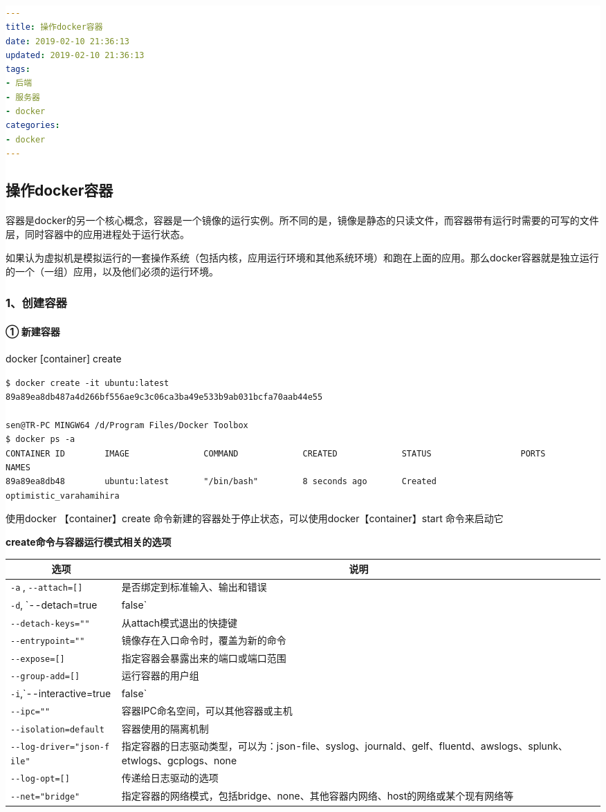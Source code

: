 ```yaml
---
title: 操作docker容器
date: 2019-02-10 21:36:13
updated: 2019-02-10 21:36:13
tags:
- 后端
- 服务器
- docker
categories:
- docker
---
```


## 操作docker容器

容器是docker的另一个核心概念，容器是一个镜像的运行实例。所不同的是，镜像是静态的只读文件，而容器带有运行时需要的可写的文件层，同时容器中的应用进程处于运行状态。

如果认为虚拟机是模拟运行的一套操作系统（包括内核，应用运行环境和其他系统环境）和跑在上面的应用。那么docker容器就是独立运行的一个（一组）应用，以及他们必须的运行环境。

### 1、创建容器

#### ① 新建容器

docker [container] create

```
$ docker create -it ubuntu:latest
89a89ea8db487a4d266bf556ae9c3c06ca3ba49e533b9ab031bcfa70aab44e55

sen@TR-PC MINGW64 /d/Program Files/Docker Toolbox
$ docker ps -a
CONTAINER ID        IMAGE               COMMAND             CREATED             STATUS                  PORTS               NAMES
89a89ea8db48        ubuntu:latest       "/bin/bash"         8 seconds ago       Created                                     optimistic_varahamihira

```

使用docker 【container】create 命令新建的容器处于停止状态，可以使用docker【container】start 命令来启动它

**create命令与容器运行模式相关的选项**

| 选项                                                 | 说明                                                         |
| ---------------------------------------------------- | ------------------------------------------------------------ |
| `-a` , `--attach=[]`                                 | 是否绑定到标准输入、输出和错误                               |
| `-d`, `--detach=true|false`                          | 是否在后台运行容器，默认为否                                 |
| `--detach-keys=""`                                   | 从attach模式退出的快捷键                                     |
| `--entrypoint=""`                                    | 镜像存在入口命令时，覆盖为新的命令                           |
| `--expose=[]`                                        | 指定容器会暴露出来的端口或端口范围                           |
| `--group-add=[]`                                     | 运行容器的用户组                                             |
| `-i`,`--interactive=true|false`                      | 保持标准输入打开，默认为false                                |
| `--ipc=""`                                           | 容器IPC命名空间，可以其他容器或主机                          |
| `--isolation=default`                                | 容器使用的隔离机制                                           |
| `--log-driver="json-file"`                           | 指定容器的日志驱动类型，可以为：json-file、syslog、journald、gelf、fluentd、awslogs、splunk、etwlogs、gcplogs、none |
| `--log-opt=[]`                                       | 传递给日志驱动的选项                                         |
| `--net="bridge"`                                     | 指定容器的网络模式，包括bridge、none、其他容器内网络、host的网络或某个现有网络等 |